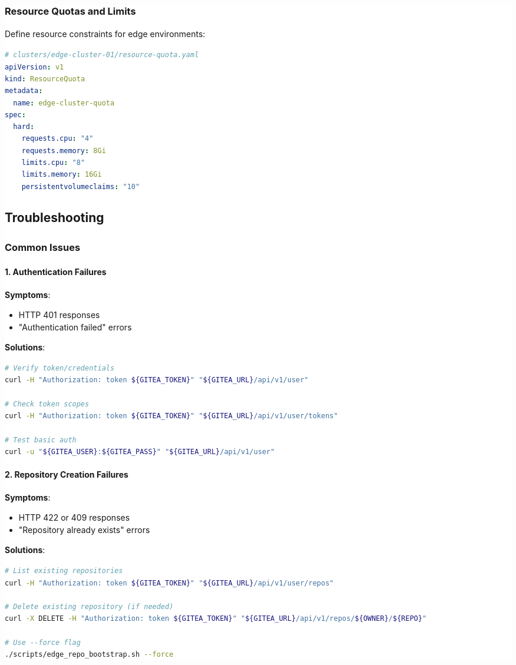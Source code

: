 ### Resource Quotas and Limits

Define resource constraints for edge environments:

```yaml
# clusters/edge-cluster-01/resource-quota.yaml
apiVersion: v1
kind: ResourceQuota
metadata:
  name: edge-cluster-quota
spec:
  hard:
    requests.cpu: "4"
    requests.memory: 8Gi
    limits.cpu: "8"
    limits.memory: 16Gi
    persistentvolumeclaims: "10"
```

## Troubleshooting

### Common Issues

#### 1. Authentication Failures

**Symptoms**:
- HTTP 401 responses
- "Authentication failed" errors

**Solutions**:
```bash
# Verify token/credentials
curl -H "Authorization: token ${GITEA_TOKEN}" "${GITEA_URL}/api/v1/user"

# Check token scopes
curl -H "Authorization: token ${GITEA_TOKEN}" "${GITEA_URL}/api/v1/user/tokens"

# Test basic auth
curl -u "${GITEA_USER}:${GITEA_PASS}" "${GITEA_URL}/api/v1/user"
```

#### 2. Repository Creation Failures

**Symptoms**:
- HTTP 422 or 409 responses
- "Repository already exists" errors

**Solutions**:
```bash
# List existing repositories
curl -H "Authorization: token ${GITEA_TOKEN}" "${GITEA_URL}/api/v1/user/repos"

# Delete existing repository (if needed)
curl -X DELETE -H "Authorization: token ${GITEA_TOKEN}" "${GITEA_URL}/api/v1/repos/${OWNER}/${REPO}"

# Use --force flag
./scripts/edge_repo_bootstrap.sh --force
```
